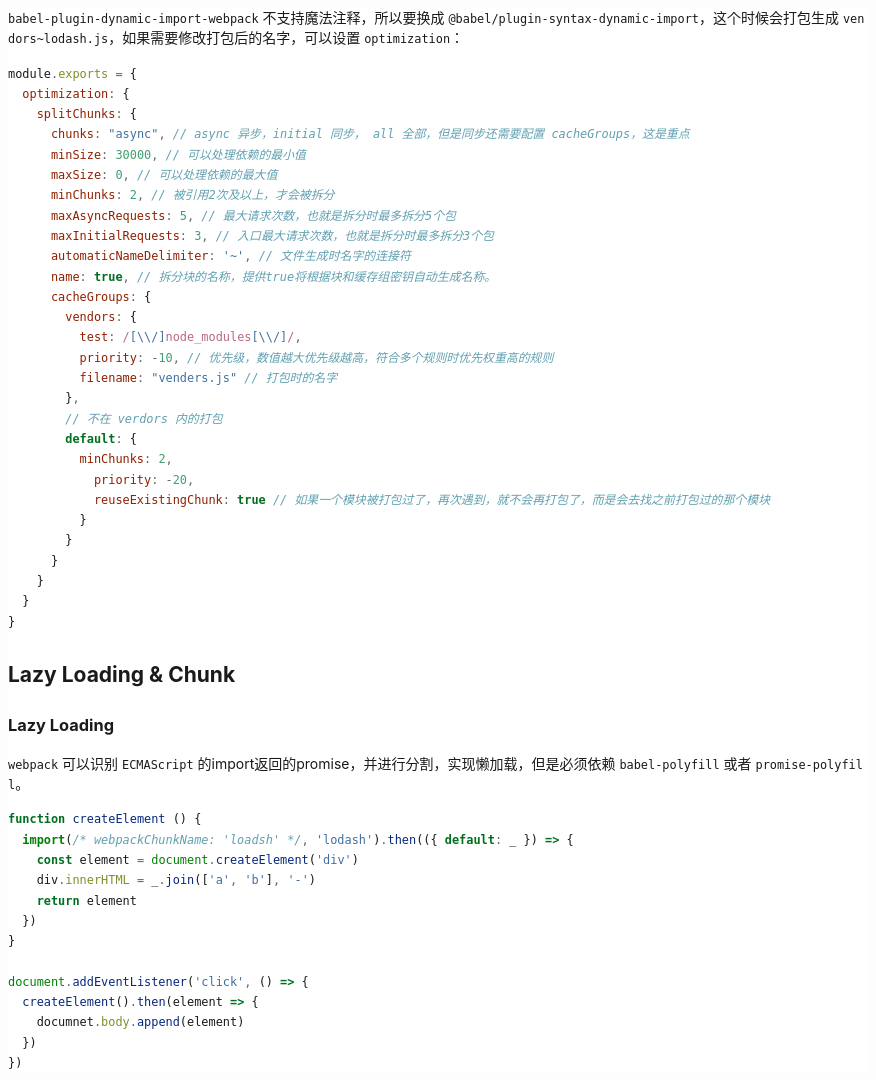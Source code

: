 `babel-plugin-dynamic-import-webpack` 不支持魔法注释，所以要换成 `@babel/plugin-syntax-dynamic-import`，这个时候会打包生成 `vendors~lodash.js`，如果需要修改打包后的名字，可以设置 `optimization`：

```js
module.exports = {
  optimization: {
    splitChunks: {
      chunks: "async", // async 异步，initial 同步， all 全部，但是同步还需要配置 cacheGroups，这是重点
      minSize: 30000, // 可以处理依赖的最小值
      maxSize: 0, // 可以处理依赖的最大值
      minChunks: 2, // 被引用2次及以上，才会被拆分
      maxAsyncRequests: 5, // 最大请求次数，也就是拆分时最多拆分5个包
      maxInitialRequests: 3, // 入口最大请求次数，也就是拆分时最多拆分3个包
      automaticNameDelimiter: '~', // 文件生成时名字的连接符
      name: true, // 拆分块的名称，提供true将根据块和缓存组密钥自动生成名称。
      cacheGroups: {
        vendors: {
          test: /[\\/]node_modules[\\/]/,
          priority: -10, // 优先级，数值越大优先级越高，符合多个规则时优先权重高的规则
          filename: "venders.js" // 打包时的名字
        },
        // 不在 verdors 内的打包
        default: {
          minChunks: 2,
            priority: -20,
            reuseExistingChunk: true // 如果一个模块被打包过了，再次遇到，就不会再打包了，而是会去找之前打包过的那个模块
          }
        }
      }
    }  
  }
}
```

## Lazy Loading & Chunk

### Lazy Loading

`webpack` 可以识别 `ECMAScript` 的import返回的promise，并进行分割，实现懒加载，但是必须依赖 `babel-polyfill` 或者 `promise-polyfill`。

```js
function createElement () {
  import(/* webpackChunkName: 'loadsh' */, 'lodash').then(({ default: _ }) => {
    const element = document.createElement('div')
    div.innerHTML = _.join(['a', 'b'], '-')
    return element
  })
}

document.addEventListener('click', () => {
  createElement().then(element => {
    documnet.body.append(element)
  })
})
```
